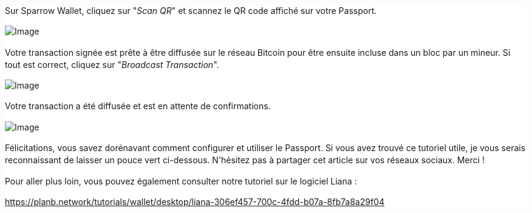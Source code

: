 Sur Sparrow Wallet, cliquez sur "*Scan QR*" et scannez le QR code affiché sur votre Passport.

![Image](assets/fr/88.webp)

Votre transaction signée est prête à être diffusée sur le réseau Bitcoin pour être ensuite incluse dans un bloc par un mineur. Si tout est correct, cliquez sur "*Broadcast Transaction*".

![Image](assets/fr/89.webp)

Votre transaction a été diffusée et est en attente de confirmations.

![Image](assets/fr/90.webp)

Félicitations, vous savez dorénavant comment configurer et utiliser le Passport. Si vous avez trouvé ce tutoriel utile, je vous serais reconnaissant de laisser un pouce vert ci-dessous. N'hésitez pas à partager cet article sur vos réseaux sociaux. Merci !

Pour aller plus loin, vous pouvez également consulter notre tutoriel sur le logiciel Liana :

https://planb.network/tutorials/wallet/desktop/liana-306ef457-700c-4fdd-b07a-8fb7a8a29f04
